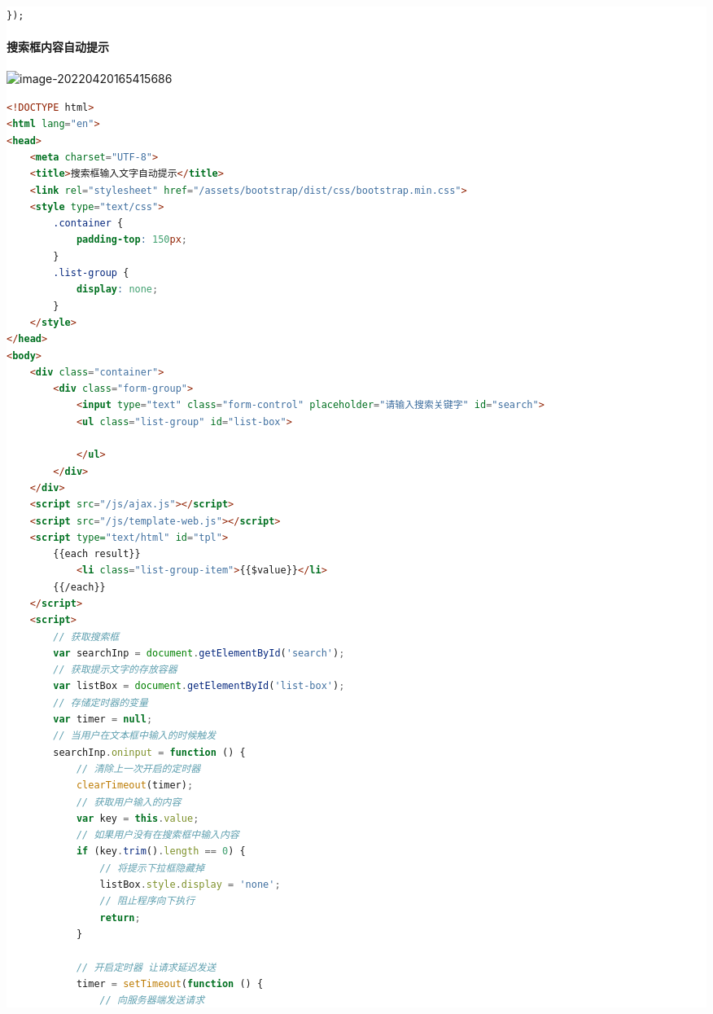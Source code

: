 ```html
});
```

#### 搜索框内容自动提示

![image-20220420165415686](https://note-1259190304.cos.ap-chengdu.myqcloud.com/note/202204201654761.png)

```html
<!DOCTYPE html>
<html lang="en">
<head>
	<meta charset="UTF-8">
	<title>搜索框输入文字自动提示</title>
	<link rel="stylesheet" href="/assets/bootstrap/dist/css/bootstrap.min.css">
	<style type="text/css">
		.container {
			padding-top: 150px;
		}
		.list-group {
			display: none;
		}
	</style>
</head>
<body>
	<div class="container">
		<div class="form-group">
			<input type="text" class="form-control" placeholder="请输入搜索关键字" id="search">
			<ul class="list-group" id="list-box">
				
			</ul>
		</div>
	</div>
	<script src="/js/ajax.js"></script>
	<script src="/js/template-web.js"></script>
	<script type="text/html" id="tpl">
		{{each result}}
			<li class="list-group-item">{{$value}}</li>
		{{/each}}
	</script>
	<script>
		// 获取搜索框
		var searchInp = document.getElementById('search');
		// 获取提示文字的存放容器
		var listBox = document.getElementById('list-box');
		// 存储定时器的变量
		var timer = null;
		// 当用户在文本框中输入的时候触发
		searchInp.oninput = function () {
			// 清除上一次开启的定时器
			clearTimeout(timer);
			// 获取用户输入的内容
			var key = this.value;
			// 如果用户没有在搜索框中输入内容
			if (key.trim().length == 0) {
				// 将提示下拉框隐藏掉
				listBox.style.display = 'none';
				// 阻止程序向下执行
				return;
			}

			// 开启定时器 让请求延迟发送
			timer = setTimeout(function () {
				// 向服务器端发送请求
```